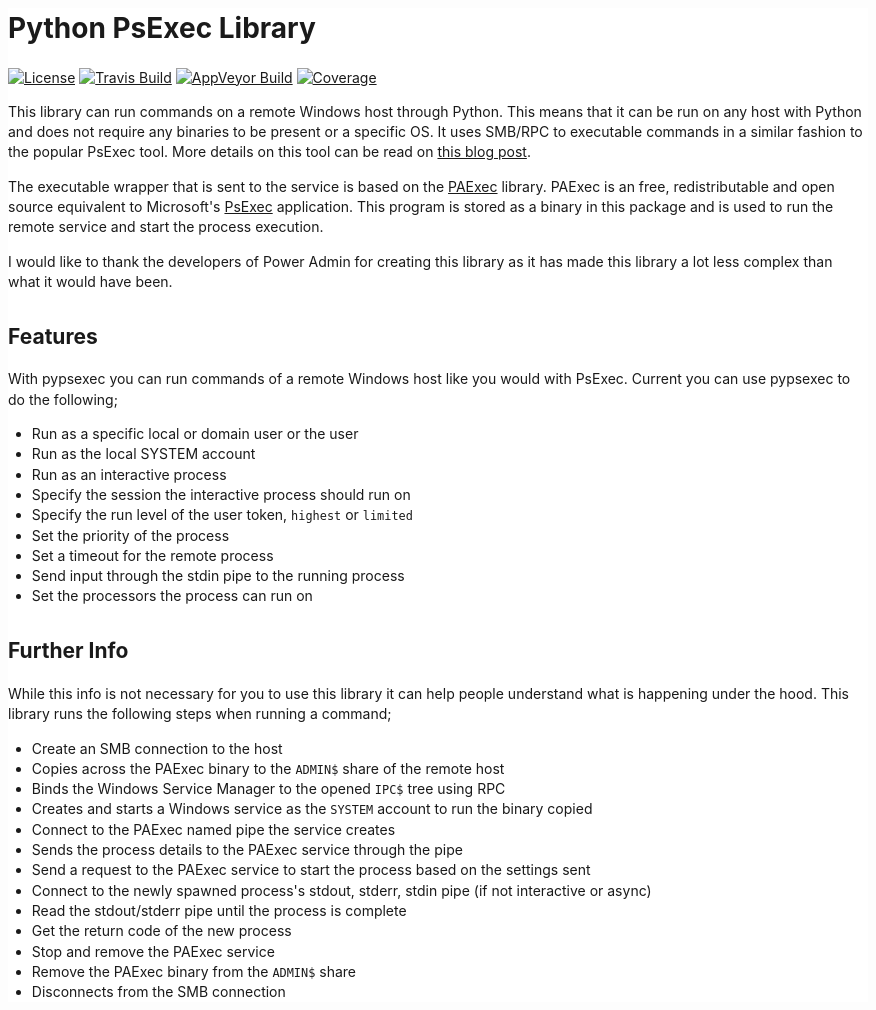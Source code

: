 # Python PsExec Library

[![License](https://img.shields.io/badge/license-MIT-blue.svg)](https://github.com/jborean93/pypsexec/blob/master/LICENSE)
[![Travis Build](https://travis-ci.org/jborean93/pypsexec.svg)](https://travis-ci.org/jborean93/pypsexec)
[![AppVeyor Build](https://ci.appveyor.com/api/projects/status/github/jborean93/pypsexec?svg=true)](https://ci.appveyor.com/project/jborean93/pypsexec)
[![Coverage](https://coveralls.io/repos/jborean93/pypsexec/badge.svg)](https://coveralls.io/r/jborean93/pypsexec)

This library can run commands on a remote Windows host through Python. This
means that it can be run on any host with Python and does not require any
binaries to be present or a specific OS. It uses SMB/RPC to executable commands
in a similar fashion to the popular PsExec tool. More details on this tool
can be read on
[this blog post](https://www.bloggingforlogging.com/2018/03/12/introducing-psexec-for-python/).

The executable wrapper that is sent to the service is based on the
[PAExec](https://github.com/poweradminllc/PAExec) library. PAExec is an free,
redistributable and open source equivalent to Microsoft's
[PsExec](https://docs.microsoft.com/en-us/sysinternals/downloads/psexec)
application. This program is stored as a binary in this package and is used
to run the remote service and start the process execution.

I would like to thank the developers of Power Admin for creating this library
as it has made this library a lot less complex than what it would have been.


## Features

With pypsexec you can run commands of a remote Windows host like you would with
PsExec. Current you can use pypsexec to do the following;

* Run as a specific local or domain user or the user
* Run as the local SYSTEM account
* Run as an interactive process
* Specify the session the interactive process should run on
* Specify the run level of the user token, `highest` or `limited`
* Set the priority of the process
* Set a timeout for the remote process
* Send input through the stdin pipe to the running process
* Set the processors the process can run on


## Further Info

While this info is not necessary for you to use this library it can help people
understand what is happening under the hood. This library runs the following
steps when running a command;

* Create an SMB connection to the host
* Copies across the PAExec binary to the `ADMIN$` share of the remote host
* Binds the Windows Service Manager to the opened `IPC$` tree using RPC
* Creates and starts a Windows service as the `SYSTEM` account to run the binary copied
* Connect to the PAExec named pipe the service creates
* Sends the process details to the PAExec service through the pipe
* Send a request to the PAExec service to start the process based on the settings sent
* Connect to the newly spawned process's stdout, stderr, stdin pipe (if not interactive or async)
* Read the stdout/stderr pipe until the process is complete
* Get the return code of the new process
* Stop and remove the PAExec service
* Remove the PAExec binary from the `ADMIN$` share
* Disconnects from the SMB connection
